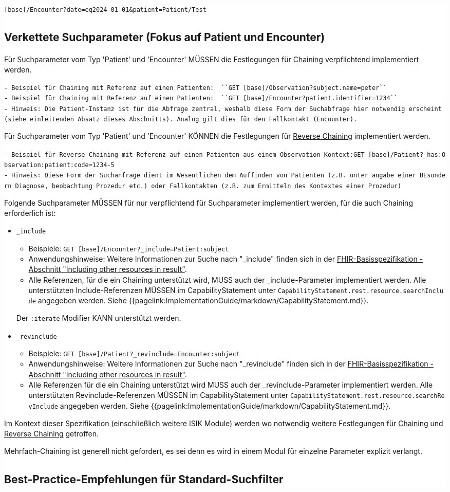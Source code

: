 ```[base]/Encounter?date=eq2024-01-01&patient=Patient/Test``` <br>

## Verkettete Suchparameter (Fokus auf Patient und Encounter)

Für Suchparameter vom Typ 'Patient' und 'Encounter' MÜSSEN die Festlegungen für [Chaining](https://hl7.org/fhir/R4/search.html#chaining) verpflichtend implementiert werden.

    - Beispiel für Chaining mit Referenz auf einen Patienten:  ``GET [base]/Observation?subject.name=peter``
    - Beispiel für Chaining mit Referenz auf einen Patienten:  ``GET [base]/Encounter?patient.identifier=1234``
    - Hinweis: Die Patient-Instanz ist für die Abfrage zentral, weshalb diese Form der Suchabfrage hier notwendig erscheint (siehe einleitenden Absatz dieses Abschnitts). Analog gilt dies für den Fallkontakt (Encounter).

Für Suchparameter vom Typ 'Patient' und 'Encounter' KÖNNEN die Festlegungen für [Reverse Chaining](https://hl7.org/fhir/R4/search.html#has) implementiert werden.

    - Beispiel für Reverse Chaining mit Referenz auf einen Patienten aus einem Observation-Kontext:GET [base]/Patient?_has:Observation:patient:code=1234-5
    - Hinweis: Diese Form der Suchanfrage dient im Wesentlichen dem Auffinden von Patienten (z.B. unter angabe einer BEsondern Diagnose, beobachtung Prozedur etc.) oder Fallkontakten (z.B. zum Ermitteln des Kontextes einer Prozedur)

Folgende Suchparameter MÜSSEN für nur verpflichtend für Suchparameter implementiert werden, für die auch Chaining erforderlich ist:

* ``_include``

    - Beispiele: ``GET [base]/Encounter?_include=Patient:subject``
    - Anwendungshinweise: Weitere Informationen zur Suche nach "_include" finden sich in der [FHIR-Basisspezifikation - Abschnitt "Including other resources in result"](https://www.hl7.org/fhir/R4/search.html#revinclude).
    - Alle Referenzen, für die ein Chaining unterstützt wird, MUSS auch der _include-Parameter implementiert werden. Alle unterstützten Include-Referenzen MÜSSEN im CapabilityStatement unter ```CapabilityStatement.rest.resource.searchInclude``` angegeben werden. Siehe {{pagelink:ImplementationGuide/markdown/CapabilityStatement.md}}.

    Der ```:iterate``` Modifier KANN unterstützt werden.

* ``_revinclude``

    - Beispiele: ``GET [base]/Patient?_revinclude=Encounter:subject``
    - Anwendungshinweise: Weitere Informationen zur Suche nach "_revinclude" finden sich in der [FHIR-Basisspezifikation - Abschnitt "Including other resources in result"](https://www.hl7.org/fhir/R4/search.html#revinclude).
    - Alle Referenzen für die ein Chaining unterstützt wird MUSS auch der _revinclude-Parameter implementiert werden. Alle unterstützten Revinclude-Referenzen MÜSSEN im CapabilityStatement unter ```CapabilityStatement.rest.resource.searchRevInclude``` angegeben werden. Siehe {{pagelink:ImplementationGuide/markdown/CapabilityStatement.md}}.

Im Kontext dieser Spezifikation (einschließlich weitere ISIK Module) werden wo notwendig weitere Festlegungen für [Chaining](https://hl7.org/fhir/R4/search.html#chaining) und [Reverse Chaining](https://hl7.org/fhir/R4/search.html#has) getroffen.

Mehrfach-Chaining ist generell nicht gefordert, es sei denn es wird in einem Modul für einzelne Parameter explizit verlangt.


## Best-Practice-Empfehlungen für Standard-Suchfilter

```